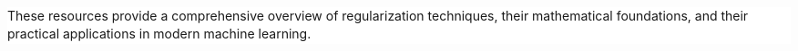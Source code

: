 These resources provide a comprehensive overview of regularization techniques, their mathematical foundations, and their practical applications in modern machine learning.

